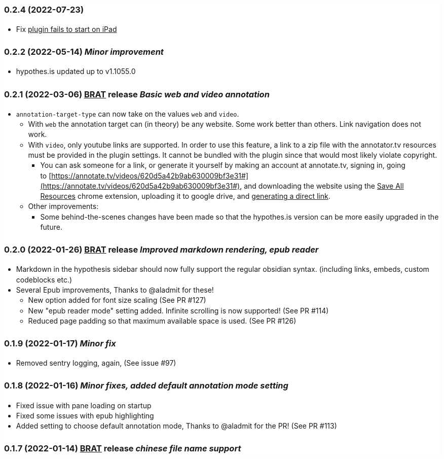 ### 0.2.4 (2022-07-23)

-   Fix [plugin fails to start on iPad](https://github.com/elias-sundqvist/obsidian-annotator/issues/176)

### 0.2.2 (2022-05-14) _Minor improvement_

-   hypothes.is updated up to v1.1055.0

### 0.2.1 (2022-03-06) **[BRAT](https://github.com/TfTHacker/obsidian42-brat) release** _Basic web and video annotation_

-   `annotation-target-type` can now take on the values `web` and `video`.
    -   With `web` the annotation target can (in theory) be any website. Some work better than others. Link navigation does not work.
    -   With `video`, only youtube links are supported. In order to use this feature, a link to a zip file with the annotator.tv resources must be provided in the plugin settings. It cannot be bundled with the plugin since that would most likely violate copyright.
        -   You can ask someone for a link, or generate it yourself by making an account at annotate.tv, signing in, going to [https://annotate.tv/videos/620d5a42b9ab630009bf3e31#](https://annotate.tv/videos/620d5a42b9ab630009bf3e31#), and downloading the website using the [Save All Resources](https://chrome.google.com/webstore/detail/save-all-resources/abpdnfjocnmdomablahdcfnoggeeiedb?hl=en) chrome extension, uploading it to google drive, and [generating a direct link](https://sites.google.com/site/gdocs2direct/).
    -   Other improvements:
        -   Some behind-the-scenes changes have been made so that the hypothes.is version can be more easily upgraded in the future.

### 0.2.0 (2022-01-26) **[BRAT](https://github.com/TfTHacker/obsidian42-brat) release** _Improved markdown rendering, epub reader_

-   Markdown in the hypothesis sidebar should now fully support the regular obsidian syntax. (including links, embeds, custom codeblocks etc.)
-   Several Epub improvements, Thanks to @aladmit for these!
    -   New option added for font size scaling (See PR #127)
    -   New "epub reader mode" setting added. Infinite scrolling is now supported! (See PR #114)
    -   Reduced page padding so that maximum available space is used. (See PR #126)

### 0.1.9 (2022-01-17) _Minor fix_

-   Removed sentry logging, again, (See issue #97)

### 0.1.8 (2022-01-16) _Minor fixes, added default annotation mode setting_

-   Fixed issue with pane loading on startup
-   Fixed some issues with epub highlighting
-   Added setting to choose default annotation mode, Thanks to @aladmit for the PR! (See PR #113)

### 0.1.7 (2022-01-14) **[BRAT](https://github.com/TfTHacker/obsidian42-brat) release** _chinese file name support_
